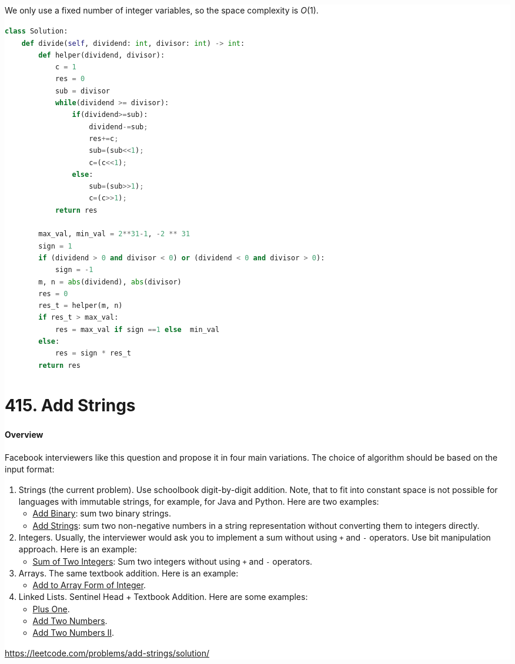   We only use a fixed number of integer variables, so the space complexity is *O*(1).

```python
class Solution:
    def divide(self, dividend: int, divisor: int) -> int:
        def helper(dividend, divisor):
            c = 1
            res = 0
            sub = divisor
            while(dividend >= divisor):
                if(dividend>=sub):
                    dividend-=sub;
                    res+=c;
                    sub=(sub<<1);
                    c=(c<<1);
                else:
                    sub=(sub>>1);
                    c=(c>>1);
            return res
        
        max_val, min_val = 2**31-1, -2 ** 31 
        sign = 1
        if (dividend > 0 and divisor < 0) or (dividend < 0 and divisor > 0):
            sign = -1
        m, n = abs(dividend), abs(divisor)
        res = 0 
        res_t = helper(m, n)
        if res_t > max_val:
            res = max_val if sign ==1 else  min_val
        else:
            res = sign * res_t 
        return res
```

# 415. Add Strings

#### Overview

Facebook interviewers like this question and propose it in four main variations. The choice of algorithm should be based on the input format:

1. Strings (the current problem). Use schoolbook digit-by-digit addition. Note, that to fit into constant space is not possible for languages with immutable strings, for example, for Java and Python. Here are two examples:
   - [Add Binary](https://leetcode.com/articles/add-binary/): sum two binary strings.
   - [Add Strings](https://leetcode.com/problems/add-strings/): sum two non-negative numbers in a string representation without converting them to integers directly.
2. Integers. Usually, the interviewer would ask you to implement a sum without using `+` and `-` operators. Use bit manipulation approach. Here is an example:
   - [Sum of Two Integers](https://leetcode.com/articles/sum-of-two-integers/): Sum two integers without using `+` and `-` operators.
3. Arrays. The same textbook addition. Here is an example:
   - [Add to Array Form of Integer](https://leetcode.com/articles/add-to-array-form-of-integer/).
4. Linked Lists. Sentinel Head + Textbook Addition. Here are some examples:
   - [Plus One](https://leetcode.com/articles/plus-one/).
   - [Add Two Numbers](https://leetcode.com/articles/add-two-numbers/).
   - [Add Two Numbers II](https://leetcode.com/problems/add-two-numbers-ii/).

https://leetcode.com/problems/add-strings/solution/